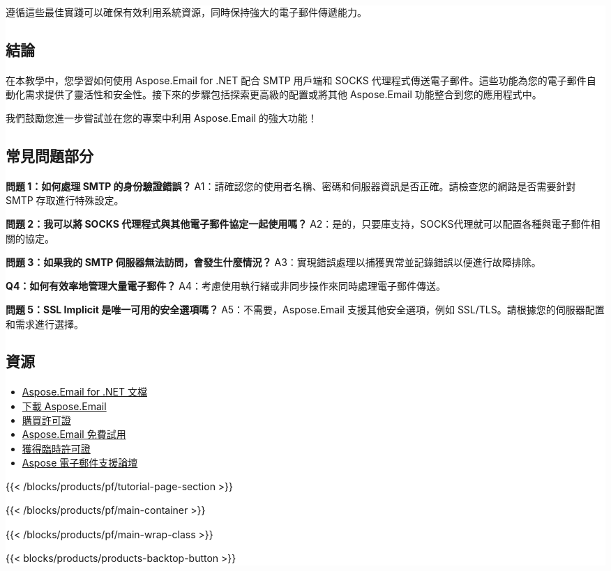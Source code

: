 遵循這些最佳實踐可以確保有效利用系統資源，同時保持強大的電子郵件傳遞能力。

## 結論

在本教學中，您學習如何使用 Aspose.Email for .NET 配合 SMTP 用戶端和 SOCKS 代理程式傳送電子郵件。這些功能為您的電子郵件自動化需求提供了靈活性和安全性。接下來的步驟包括探索更高級的配置或將其他 Aspose.Email 功能整合到您的應用程式中。

我們鼓勵您進一步嘗試並在您的專案中利用 Aspose.Email 的強大功能！

## 常見問題部分

**問題 1：如何處理 SMTP 的身份驗證錯誤？**
A1：請確認您的使用者名稱、密碼和伺服器資訊是否正確。請檢查您的網路是否需要針對 SMTP 存取進行特殊設定。

**問題 2：我可以將 SOCKS 代理程式與其他電子郵件協定一起使用嗎？**
A2：是的，只要庫支持，SOCKS代理就可以配置各種與電子郵件相關的協定。

**問題 3：如果我的 SMTP 伺服器無法訪問，會發生什麼情況？**
A3：實現錯誤處理以捕獲異常並記錄錯誤以便進行故障排除。

**Q4：如何有效率地管理大量電子郵件？**
A4：考慮使用執行緒或非同步操作來同時處理電子郵件傳送。

**問題 5：SSL Implicit 是唯一可用的安全選項嗎？**
A5：不需要，Aspose.Email 支援其他安全選項，例如 SSL/TLS。請根據您的伺服器配置和需求進行選擇。

## 資源
- [Aspose.Email for .NET 文檔](https://reference.aspose.com/email/net/)
- [下載 Aspose.Email](https://releases.aspose.com/email/net/)
- [購買許可證](https://purchase.aspose.com/buy)
- [Aspose.Email 免費試用](https://releases.aspose.com/email/net/)
- [獲得臨時許可證](https://purchase.aspose.com/temporary-license/)
- [Aspose 電子郵件支援論壇](https://forum.aspose.com/c/email/10)

{{< /blocks/products/pf/tutorial-page-section >}}

{{< /blocks/products/pf/main-container >}}

{{< /blocks/products/pf/main-wrap-class >}}

{{< blocks/products/products-backtop-button >}}